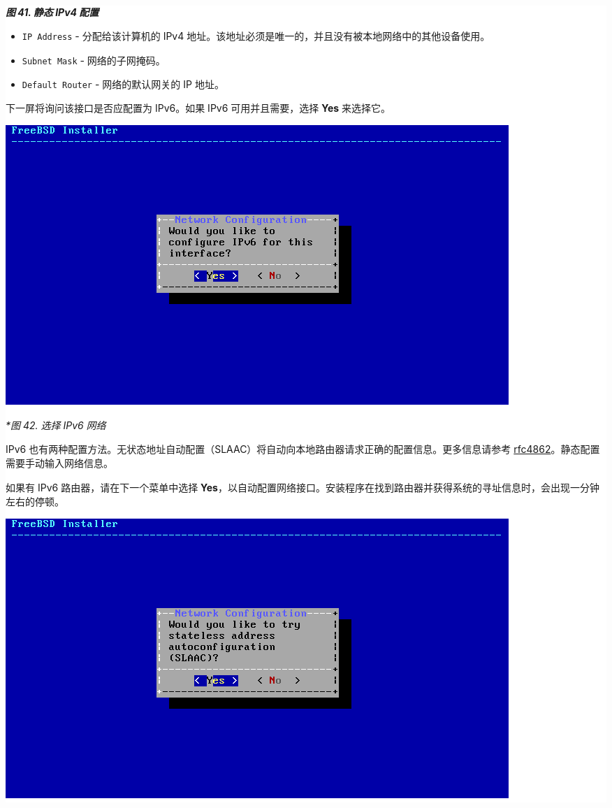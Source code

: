 _**图 41. 静态 IPv4 配置**_

- `IP Address` - 分配给该计算机的 IPv4 地址。该地址必须是唯一的，并且没有被本地网络中的其他设备使用。

- `Subnet Mask` - 网络的子网掩码。

- `Default Router` - 网络的默认网关的 IP 地址。

下一屏将询问该接口是否应配置为 IPv6。如果 IPv6 可用并且需要，选择 **Yes** 来选择它。

![选择 IPv6 网络](../.gitbook/assets/56.png)

_\**图 42. 选择 IPv6 网络*_

IPv6 也有两种配置方法。无状态地址自动配置（SLAAC）将自动向本地路由器请求正确的配置信息。更多信息请参考 [rfc4862](http://tools.ietf.org/html/rfc4862)。静态配置需要手动输入网络信息。

如果有 IPv6 路由器，请在下一个菜单中选择 **Yes**，以自动配置网络接口。安装程序在找到路由器并获得系统的寻址信息时，会出现一分钟左右的停顿。

![选择 IPv6 SLAAC 配置](../.gitbook/assets/57.png)
